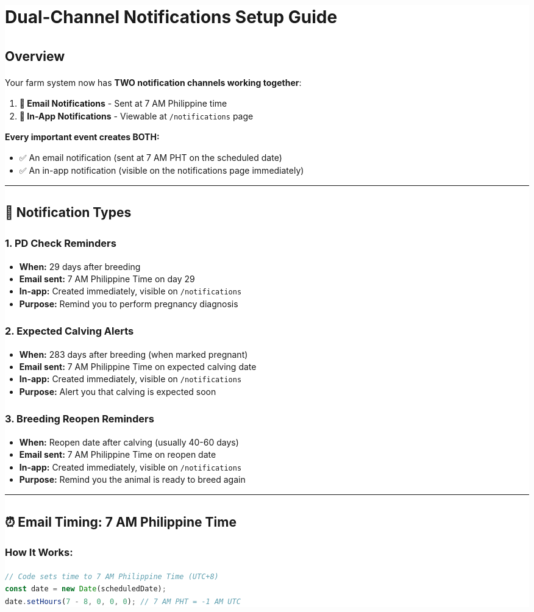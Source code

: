 # Dual-Channel Notifications Setup Guide

## Overview

Your farm system now has **TWO notification channels working together**:

1. **📧 Email Notifications** - Sent at 7 AM Philippine time
2. **🔔 In-App Notifications** - Viewable at `/notifications` page

**Every important event creates BOTH:**

- ✅ An email notification (sent at 7 AM PHT on the scheduled date)
- ✅ An in-app notification (visible on the notifications page immediately)

---

## 🎯 Notification Types

### 1. **PD Check Reminders**

- **When:** 29 days after breeding
- **Email sent:** 7 AM Philippine Time on day 29
- **In-app:** Created immediately, visible on `/notifications`
- **Purpose:** Remind you to perform pregnancy diagnosis

### 2. **Expected Calving Alerts**

- **When:** 283 days after breeding (when marked pregnant)
- **Email sent:** 7 AM Philippine Time on expected calving date
- **In-app:** Created immediately, visible on `/notifications`
- **Purpose:** Alert you that calving is expected soon

### 3. **Breeding Reopen Reminders**

- **When:** Reopen date after calving (usually 40-60 days)
- **Email sent:** 7 AM Philippine Time on reopen date
- **In-app:** Created immediately, visible on `/notifications`
- **Purpose:** Remind you the animal is ready to breed again

---

## ⏰ Email Timing: 7 AM Philippine Time

### How It Works:

```typescript
// Code sets time to 7 AM Philippine Time (UTC+8)
const date = new Date(scheduledDate);
date.setHours(7 - 8, 0, 0, 0); // 7 AM PHT = -1 AM UTC
```
